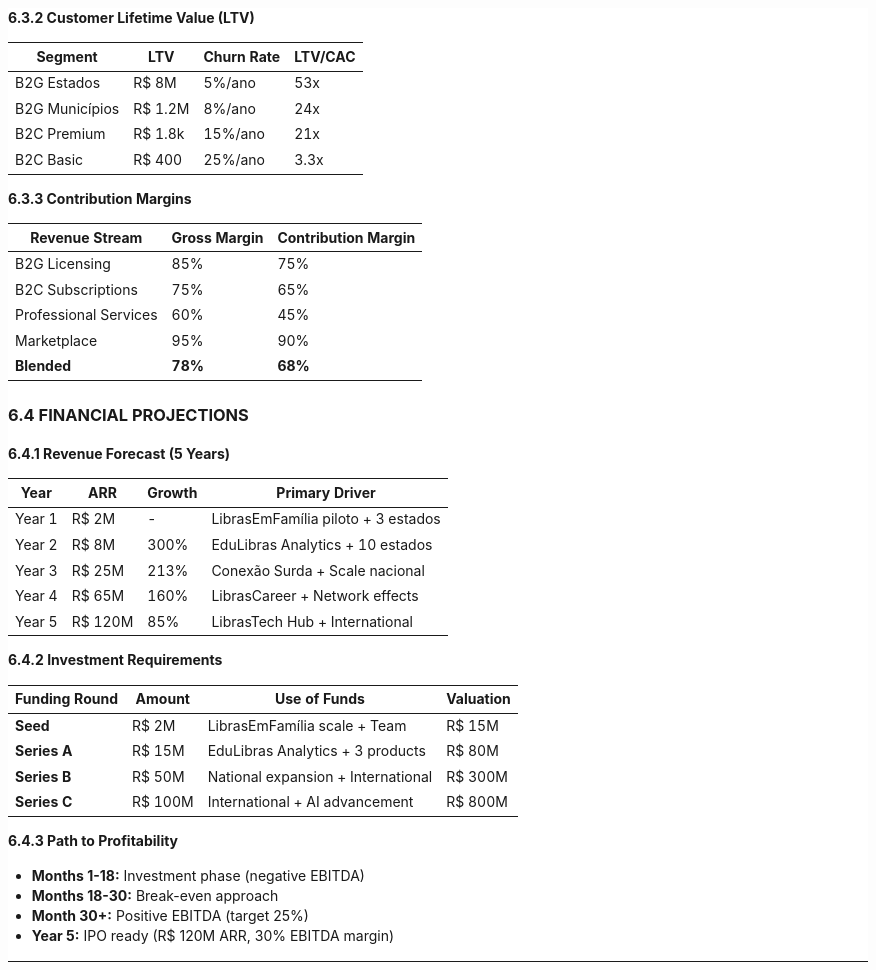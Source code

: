 **6.3.2 Customer Lifetime Value (LTV)**

| **Segment** | **LTV** | **Churn Rate** | **LTV/CAC** |
|-------------|---------|----------------|-------------|
| B2G Estados | R$ 8M | 5%/ano | 53x |
| B2G Municípios | R$ 1.2M | 8%/ano | 24x |
| B2C Premium | R$ 1.8k | 15%/ano | 21x |
| B2C Basic | R$ 400 | 25%/ano | 3.3x |

**6.3.3 Contribution Margins**

| **Revenue Stream** | **Gross Margin** | **Contribution Margin** |
|-------------------|------------------|------------------------|
| B2G Licensing | 85% | 75% |
| B2C Subscriptions | 75% | 65% |
| Professional Services | 60% | 45% |
| Marketplace | 95% | 90% |
| **Blended** | **78%** | **68%** |

### 6.4 FINANCIAL PROJECTIONS

**6.4.1 Revenue Forecast (5 Years)**

| **Year** | **ARR** | **Growth** | **Primary Driver** |
|----------|---------|------------|-------------------|
| Year 1 | R$ 2M | - | LibrasEmFamília piloto + 3 estados |
| Year 2 | R$ 8M | 300% | EduLibras Analytics + 10 estados |
| Year 3 | R$ 25M | 213% | Conexão Surda + Scale nacional |
| Year 4 | R$ 65M | 160% | LibrasCareer + Network effects |
| Year 5 | R$ 120M | 85% | LibrasTech Hub + International |

**6.4.2 Investment Requirements**

| **Funding Round** | **Amount** | **Use of Funds** | **Valuation** |
|-------------------|------------|------------------|---------------|
| **Seed** | R$ 2M | LibrasEmFamília scale + Team | R$ 15M |
| **Series A** | R$ 15M | EduLibras Analytics + 3 products | R$ 80M |
| **Series B** | R$ 50M | National expansion + International | R$ 300M |
| **Series C** | R$ 100M | International + AI advancement | R$ 800M |

**6.4.3 Path to Profitability**

- **Months 1-18:** Investment phase (negative EBITDA)
- **Months 18-30:** Break-even approach
- **Month 30+:** Positive EBITDA (target 25%)
- **Year 5:** IPO ready (R$ 120M ARR, 30% EBITDA margin)

---